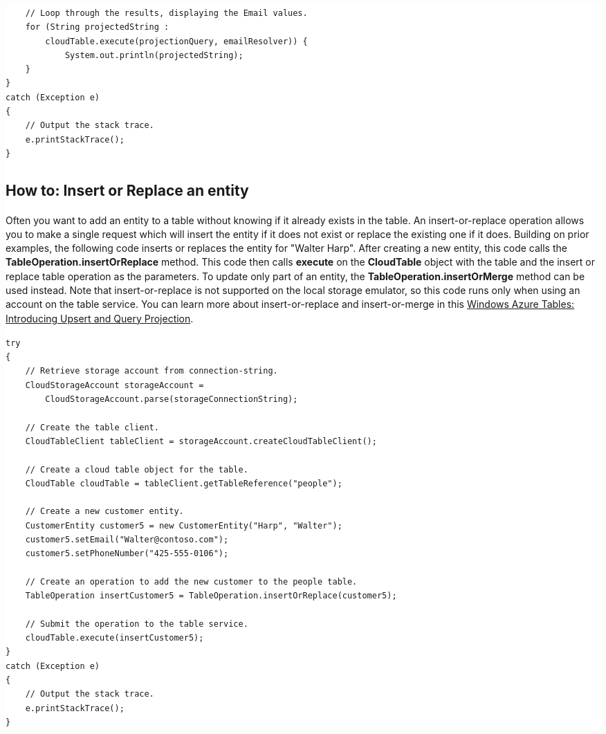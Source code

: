         // Loop through the results, displaying the Email values.
        for (String projectedString :
            cloudTable.execute(projectionQuery, emailResolver)) {
                System.out.println(projectedString);
        }
    }
    catch (Exception e)
    {
        // Output the stack trace.
        e.printStackTrace();
    }

## How to: Insert or Replace an entity

Often you want to add an entity to a table without knowing if it already exists in the table. An insert-or-replace operation allows you to make a single request which will insert the entity if it does not exist or replace the existing one if it does. Building on prior examples, the following code inserts or replaces the entity for "Walter Harp". After creating a new entity, this code calls the **TableOperation.insertOrReplace** method. This code then calls **execute** on the **CloudTable** object with the table and the insert or replace table operation as the parameters. To update only part of an entity, the **TableOperation.insertOrMerge** method can be used instead. Note that insert-or-replace is not supported on the local storage emulator, so this code runs only when using an account on the table service. You can learn more about insert-or-replace and insert-or-merge in this [Windows Azure Tables: Introducing Upsert and Query Projection][].

    try
    {
        // Retrieve storage account from connection-string.
        CloudStorageAccount storageAccount =
            CloudStorageAccount.parse(storageConnectionString);

        // Create the table client.
        CloudTableClient tableClient = storageAccount.createCloudTableClient();

        // Create a cloud table object for the table.
        CloudTable cloudTable = tableClient.getTableReference("people");

        // Create a new customer entity.
        CustomerEntity customer5 = new CustomerEntity("Harp", "Walter");
        customer5.setEmail("Walter@contoso.com");
        customer5.setPhoneNumber("425-555-0106");

        // Create an operation to add the new customer to the people table.
        TableOperation insertCustomer5 = TableOperation.insertOrReplace(customer5);

        // Submit the operation to the table service.
        cloudTable.execute(insertCustomer5);
    }
    catch (Exception e)
    {
        // Output the stack trace.
        e.printStackTrace();
    }


[Azure SDK for Java]: http://go.microsoft.com/fwlink/?LinkID=525671
[Azure Storage SDK for Java]: https://github.com/azure/azure-storage-java
[Azure Storage SDK for Android]: https://github.com/azure/azure-storage-android
[Azure Storage Client SDK Reference]: http://dl.windowsazure.com/storage/javadoc/
[Azure Storage REST API]: https://msdn.microsoft.com/library/azure/dd179355.aspx
[Azure Storage Team Blog]: http://blogs.msdn.com/b/windowsazurestorage/
[Windows Azure Tables: Introducing Upsert and Query Projection]: http://blogs.msdn.com/b/windowsazurestorage/archive/2011/09/15/windows-azure-tables-introducing-upsert-and-query-projection.aspx